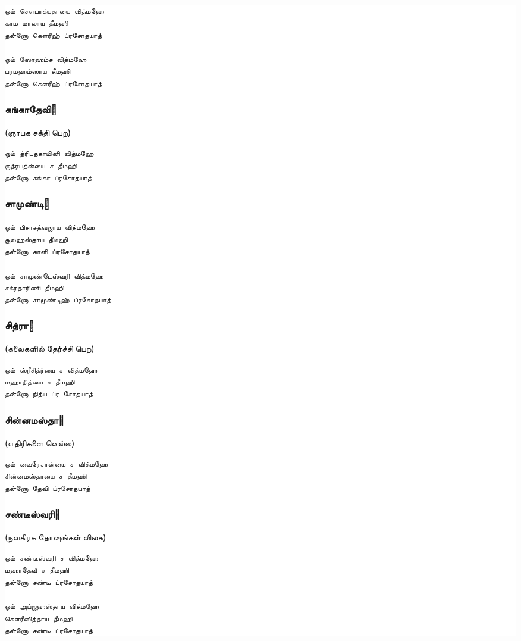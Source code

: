 ```
ஓம் சௌபாக்யதாயை வித்மஹே
காம மாலாய தீமஹி
தன்னோ கௌரீஹ் ப்ரசோதயாத்
 
ஓம் ஸோஹம்ச வித்மஹே
பரமஹம்ஸாய தீமஹி
தன்னோ கௌரீஹ் ப்ரசோதயாத்
```

### கங்காதேவி🌷
(ஞாபக சக்தி பெற)

```
ஓம் த்ரிபதகாமினி வித்மஹே
ருத்ரபத்ன்யை ச தீமஹி
தன்னோ கங்கா ப்ரசோதயாத்
```
 
### சாமுண்டி🌷
 
```
ஓம் பிசாசத்வஜாய வித்மஹே
சூலஹஸ்தாய தீமஹி
தன்னோ காளி ப்ரசோதயாத்
 
ஓம் சாமுண்டேஸ்வரி வித்மஹே
சக்ரதாரிணி தீமஹி
தன்னோ சாமுண்டிஹ் ப்ரசோதயாத்
```
 
### சித்ரா🌷
(கலைகளில் தேர்ச்சி பெற)
 
```
ஓம் ஸ்ரீசித்ர்யை ச வித்மஹே
மஹாநித்யை ச தீமஹி
தன்னோ நித்ய ப்ர சோதயாத்
```
 
### சின்னமஸ்தா🌷
(எதிரிகளை வெல்ல)
 
```
ஓம் வைரேசான்யை ச வித்மஹே
சின்னமஸ்தாயை ச தீமஹி
தன்னோ தேவி ப்ரசோதயாத்
```
 
### சண்டீஸ்வரி🌷
(நவகிரக தோஷங்கள் விலக)
 
```
ஓம் சண்டீஸ்வரி ச வித்மஹே
மஹாதேவீ ச தீமஹி
தன்னோ சண்டீ ப்ரசோதயாத்
 
ஓம் அப்ஜஹஸ்தாய வித்மஹே
கௌரீஸித்தாய தீமஹி
தன்னோ சண்டீ ப்ரசோதயாத்
```
 